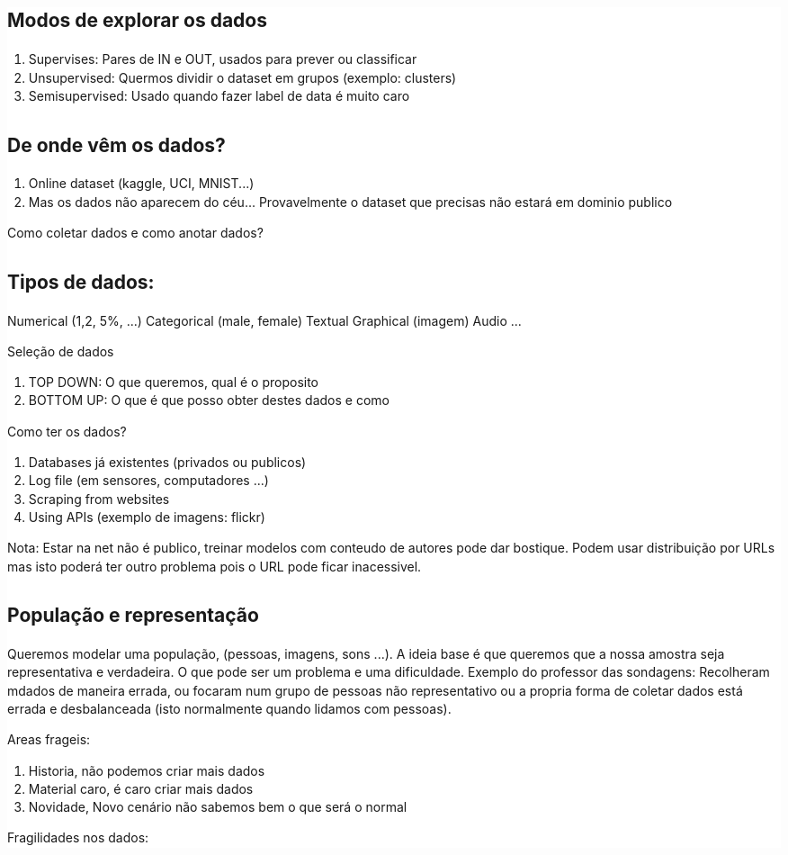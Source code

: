 ## Modos de explorar os dados

1. Supervises: Pares de IN e OUT, usados para prever ou classificar
2. Unsupervised: Quermos dividir o dataset em grupos (exemplo: clusters)
3. Semisupervised: Usado quando fazer label de data é muito caro

## De onde vêm os dados? 

1. Online dataset (kaggle, UCI, MNIST...)
2. Mas os dados não aparecem do céu... Provavelmente o dataset que precisas não estará em dominio publico

Como coletar dados e como anotar dados?

## Tipos de dados: 

Numerical (1,2, 5%, ...)
Categorical (male, female)
Textual
Graphical (imagem)
Audio 
...

Seleção de dados

1. TOP DOWN: O que queremos, qual é o proposito
2. BOTTOM UP: O que é que posso obter destes dados e como

Como ter os dados?

1. Databases já existentes (privados ou publicos)
2. Log file (em sensores, computadores ...)
3. Scraping from websites
4. Using APIs (exemplo de imagens: flickr)


Nota: Estar na net não é publico, treinar modelos com conteudo de autores pode dar bostique. Podem usar distribuição por URLs mas isto poderá ter outro problema pois o URL pode ficar inacessivel.

## População e representação

Queremos modelar uma população, (pessoas, imagens, sons ...). A ideia base é que queremos que a nossa amostra seja representativa e verdadeira. O que pode ser um problema e uma dificuldade. Exemplo do professor das sondagens: Recolheram mdados de maneira errada, ou focaram num grupo de pessoas não representativo ou a propria forma de coletar dados está errada e desbalanceada (isto normalmente quando lidamos com pessoas).

Areas frageis: 

1. Historia, não podemos criar mais dados
2. Material caro, é caro criar mais dados
3. Novidade, Novo cenário não sabemos bem o que será o normal

Fragilidades nos dados:
